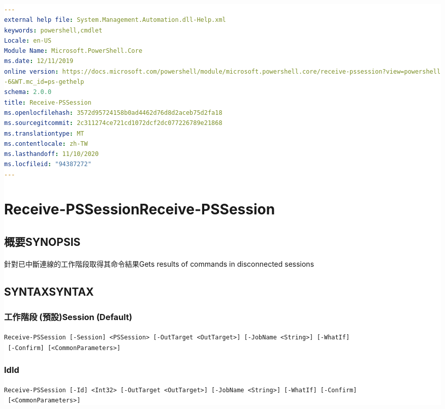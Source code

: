 ```yaml
---
external help file: System.Management.Automation.dll-Help.xml
keywords: powershell,cmdlet
Locale: en-US
Module Name: Microsoft.PowerShell.Core
ms.date: 12/11/2019
online version: https://docs.microsoft.com/powershell/module/microsoft.powershell.core/receive-pssession?view=powershell-6&WT.mc_id=ps-gethelp
schema: 2.0.0
title: Receive-PSSession
ms.openlocfilehash: 3572d95724158b0ad4462d76d8d2aceb75d2fa18
ms.sourcegitcommit: 2c311274ce721cd1072dcf2dc077226789e21868
ms.translationtype: MT
ms.contentlocale: zh-TW
ms.lasthandoff: 11/10/2020
ms.locfileid: "94387272"
---
```

# <span data-ttu-id="326f0-103">Receive-PSSession</span><span class="sxs-lookup"><span data-stu-id="326f0-103">Receive-PSSession</span></span>

## <span data-ttu-id="326f0-104">概要</span><span class="sxs-lookup"><span data-stu-id="326f0-104">SYNOPSIS</span></span>

<span data-ttu-id="326f0-105">針對已中斷連線的工作階段取得其命令結果</span><span class="sxs-lookup"><span data-stu-id="326f0-105">Gets results of commands in disconnected sessions</span></span>

## <span data-ttu-id="326f0-106">SYNTAX</span><span class="sxs-lookup"><span data-stu-id="326f0-106">SYNTAX</span></span>

### <span data-ttu-id="326f0-107">工作階段 (預設)</span><span class="sxs-lookup"><span data-stu-id="326f0-107">Session (Default)</span></span>

```
Receive-PSSession [-Session] <PSSession> [-OutTarget <OutTarget>] [-JobName <String>] [-WhatIf]
 [-Confirm] [<CommonParameters>]
```

### <span data-ttu-id="326f0-108">Id</span><span class="sxs-lookup"><span data-stu-id="326f0-108">Id</span></span>

```
Receive-PSSession [-Id] <Int32> [-OutTarget <OutTarget>] [-JobName <String>] [-WhatIf] [-Confirm]
 [<CommonParameters>]
```
